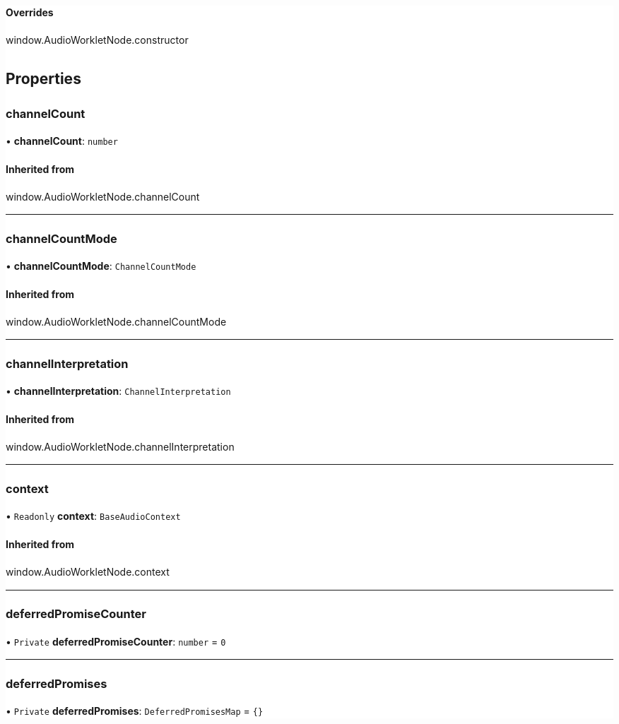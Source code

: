 #### Overrides

window.AudioWorkletNode.constructor

## Properties

### channelCount

• **channelCount**: `number`

#### Inherited from

window.AudioWorkletNode.channelCount

___

### channelCountMode

• **channelCountMode**: `ChannelCountMode`

#### Inherited from

window.AudioWorkletNode.channelCountMode

___

### channelInterpretation

• **channelInterpretation**: `ChannelInterpretation`

#### Inherited from

window.AudioWorkletNode.channelInterpretation

___

### context

• `Readonly` **context**: `BaseAudioContext`

#### Inherited from

window.AudioWorkletNode.context

___

### deferredPromiseCounter

• `Private` **deferredPromiseCounter**: `number` = `0`

___

### deferredPromises

• `Private` **deferredPromises**: `DeferredPromisesMap` = `{}`
